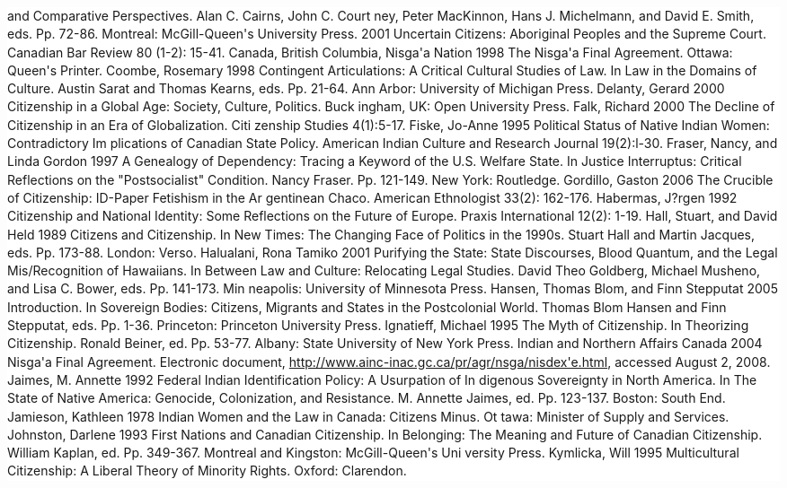  and Comparative Perspectives. Alan C. Cairns, John C. Court  ney, Peter MacKinnon, Hans J. Michelmann, and David E. 
 Smith, eds. Pp. 72-86. Montreal: McGill-Queen's University 
 Press.
 2001 Uncertain Citizens: Aboriginal Peoples and the Supreme  Court. Canadian Bar Review 80 (1-2): 15-41. 
 Canada, British Columbia, Nisga'a Nation 
 1998 The Nisga'a Final Agreement. Ottawa: Queen's Printer. 
 Coombe, Rosemary 
 1998 Contingent Articulations: A Critical Cultural Studies of Law.  In Law in the Domains of Culture. Austin Sarat and Thomas 
 Kearns, eds. Pp. 21-64. Ann Arbor: University of Michigan 
 Press. Delanty, Gerard 
 2000 Citizenship in a Global Age: Society, Culture, Politics. Buck 
 ingham, UK: Open University Press. 
 Falk, Richard 
 2000 The Decline of Citizenship in an Era of Globalization. Citi 
 zenship Studies 4(1):5-17.  Fiske, Jo-Anne 
 1995 Political Status of Native Indian Women: Contradictory Im 
 plications of Canadian State Policy. American Indian Culture  and Research Journal 19(2):l-30. 
 Fraser, Nancy, and Linda Gordon 
 1997 A Genealogy of Dependency: Tracing a Keyword of the U.S. 
 Welfare State. In Justice Interruptus: Critical Reflections on 
 the "Postsocialist" Condition. Nancy Fraser. Pp. 121-149. New 
 York: Routledge.  Gordillo, Gaston 
 2006 The Crucible of Citizenship: ID-Paper Fetishism in the Ar 
 gentinean Chaco. American Ethnologist 33(2): 162-176. 
 Habermas, J?rgen 
 1992 Citizenship and National Identity: Some Reflections on the 
 Future of Europe. Praxis International 12(2): 1-19.  Hall, Stuart, and David Held 
 1989 Citizens and Citizenship. In New Times: The Changing Face 
 of Politics in the 1990s. Stuart Hall and Martin Jacques, eds. Pp.  173-88. London: Verso. 
 Halualani, Rona Tamiko 
 2001 Purifying the State: State Discourses, Blood Quantum, and 
 the Legal Mis/Recognition of Hawaiians. In Between Law 
 and Culture: Relocating Legal Studies. David Theo Goldberg, 
 Michael Musheno, and Lisa C. Bower, eds. Pp. 141-173. Min 
 neapolis: University of Minnesota Press. 
 Hansen, Thomas Blom, and Finn Stepputat 
 2005 Introduction. In Sovereign Bodies: Citizens, Migrants and  States in the Postcolonial World. Thomas Blom Hansen and 
 Finn Stepputat, eds. Pp. 1-36. Princeton: Princeton University 
 Press.
 Ignatieff, Michael 
 1995 The Myth of Citizenship. In Theorizing Citizenship. Ronald 
 Beiner, ed. Pp. 53-77. Albany: State University of New York 
 Press.
 Indian and Northern Affairs Canada 
 2004 Nisga'a Final Agreement. Electronic document, 
 http://www.ainc-inac.gc.ca/pr/agr/nsga/nisdex'e.html, 
 accessed August 2, 2008.  Jaimes, M. Annette 
 1992 Federal Indian Identification Policy: A Usurpation of In 
 digenous Sovereignty in North America. In The State of Native  America: Genocide, Colonization, and Resistance. M. Annette 
 Jaimes, ed. Pp. 123-137. Boston: South End.  Jamieson, Kathleen  1978 Indian Women and the Law in Canada: Citizens Minus. Ot 
 tawa: Minister of Supply and Services.  Johnston, Darlene 
 1993 First Nations and Canadian Citizenship. In Belonging: The 
 Meaning and Future of Canadian Citizenship. William Kaplan, 
 ed. Pp. 349-367. Montreal and Kingston: McGill-Queen's Uni 
 versity Press. 
 Kymlicka, Will 
 1995 Multicultural Citizenship: A Liberal Theory of Minority 
 Rights. Oxford: Clarendon. 